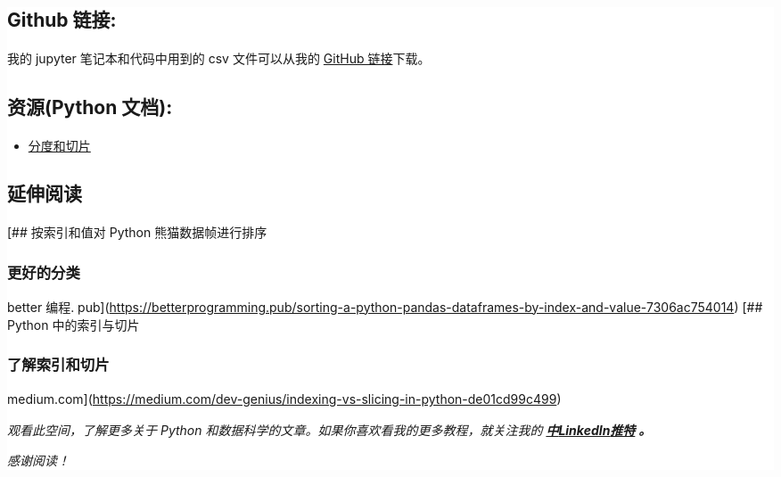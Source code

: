 ## Github 链接:

我的 jupyter 笔记本和代码中用到的 csv 文件可以从我的 [GitHub 链接](https://github.com/IndhumathyChelliah/pandas_experiment/tree/master/pandas_indexing_slicing)下载。

## 资源(Python 文档):

*   [分度和切片](https://pandas.pydata.org/pandas-docs/stable/user_guide/indexing.html)

## **延伸阅读**

[](https://betterprogramming.pub/sorting-a-python-pandas-dataframes-by-index-and-value-7306ac754014) [## 按索引和值对 Python 熊猫数据帧进行排序

### 更好的分类

better 编程. pub](https://betterprogramming.pub/sorting-a-python-pandas-dataframes-by-index-and-value-7306ac754014) [](https://medium.com/dev-genius/indexing-vs-slicing-in-python-de01cd99c499) [## Python 中的索引与切片

### 了解索引和切片

medium.com](https://medium.com/dev-genius/indexing-vs-slicing-in-python-de01cd99c499) 

*观看此空间，了解更多关于 Python 和数据科学的文章。如果你喜欢看我的更多教程，就关注我的* [***中***](https://medium.com/@IndhumathyChelliah)[***LinkedIn***](https://www.linkedin.com/in/indhumathy-chelliah/)*[***推特***](https://twitter.com/IndhuChelliah) ***。****

*感谢阅读！*
